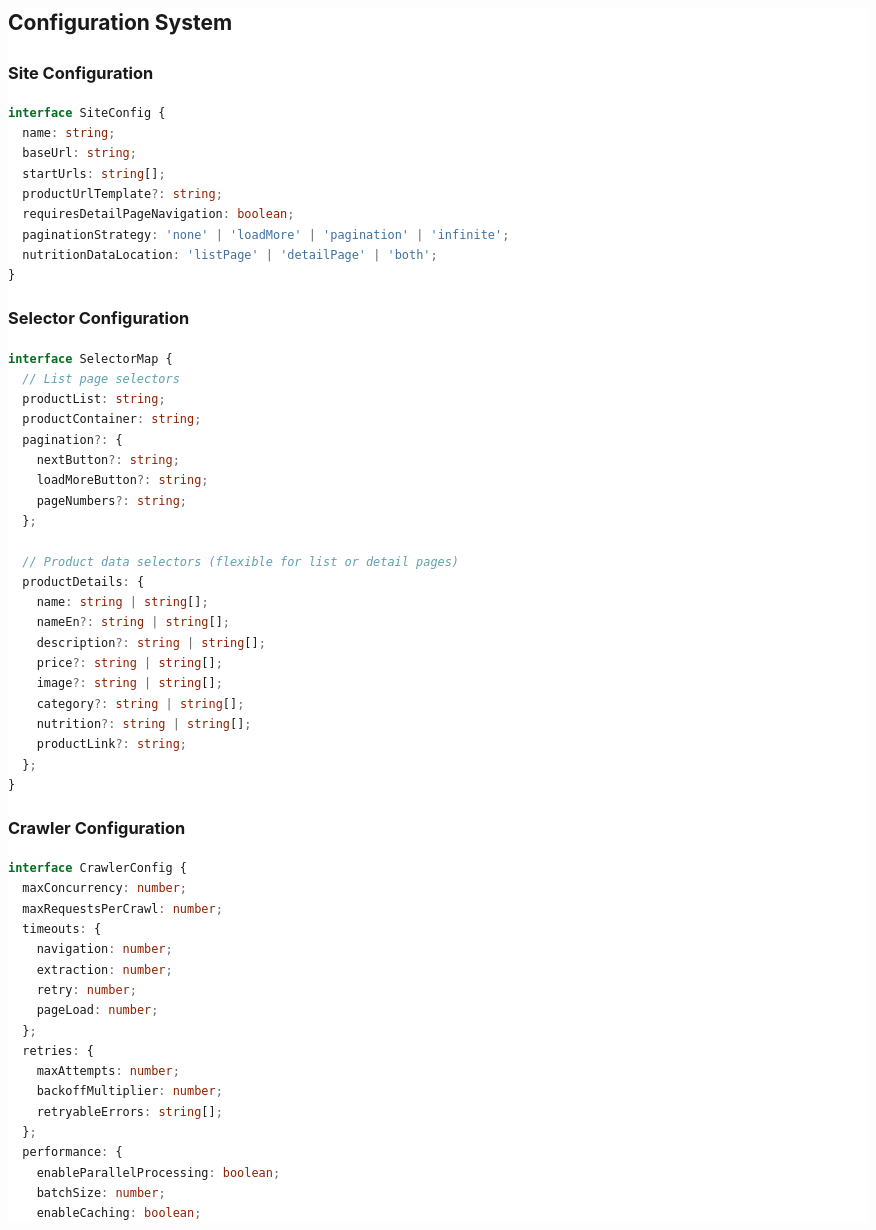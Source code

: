 ## Configuration System

### Site Configuration

```typescript
interface SiteConfig {
  name: string;
  baseUrl: string;
  startUrls: string[];
  productUrlTemplate?: string;
  requiresDetailPageNavigation: boolean;
  paginationStrategy: 'none' | 'loadMore' | 'pagination' | 'infinite';
  nutritionDataLocation: 'listPage' | 'detailPage' | 'both';
}
```

### Selector Configuration

```typescript
interface SelectorMap {
  // List page selectors
  productList: string;
  productContainer: string;
  pagination?: {
    nextButton?: string;
    loadMoreButton?: string;
    pageNumbers?: string;
  };
  
  // Product data selectors (flexible for list or detail pages)
  productDetails: {
    name: string | string[];
    nameEn?: string | string[];
    description?: string | string[];
    price?: string | string[];
    image?: string | string[];
    category?: string | string[];
    nutrition?: string | string[];
    productLink?: string;
  };
}
```

### Crawler Configuration

```typescript
interface CrawlerConfig {
  maxConcurrency: number;
  maxRequestsPerCrawl: number;
  timeouts: {
    navigation: number;
    extraction: number;
    retry: number;
    pageLoad: number;
  };
  retries: {
    maxAttempts: number;
    backoffMultiplier: number;
    retryableErrors: string[];
  };
  performance: {
    enableParallelProcessing: boolean;
    batchSize: number;
    enableCaching: boolean;
```